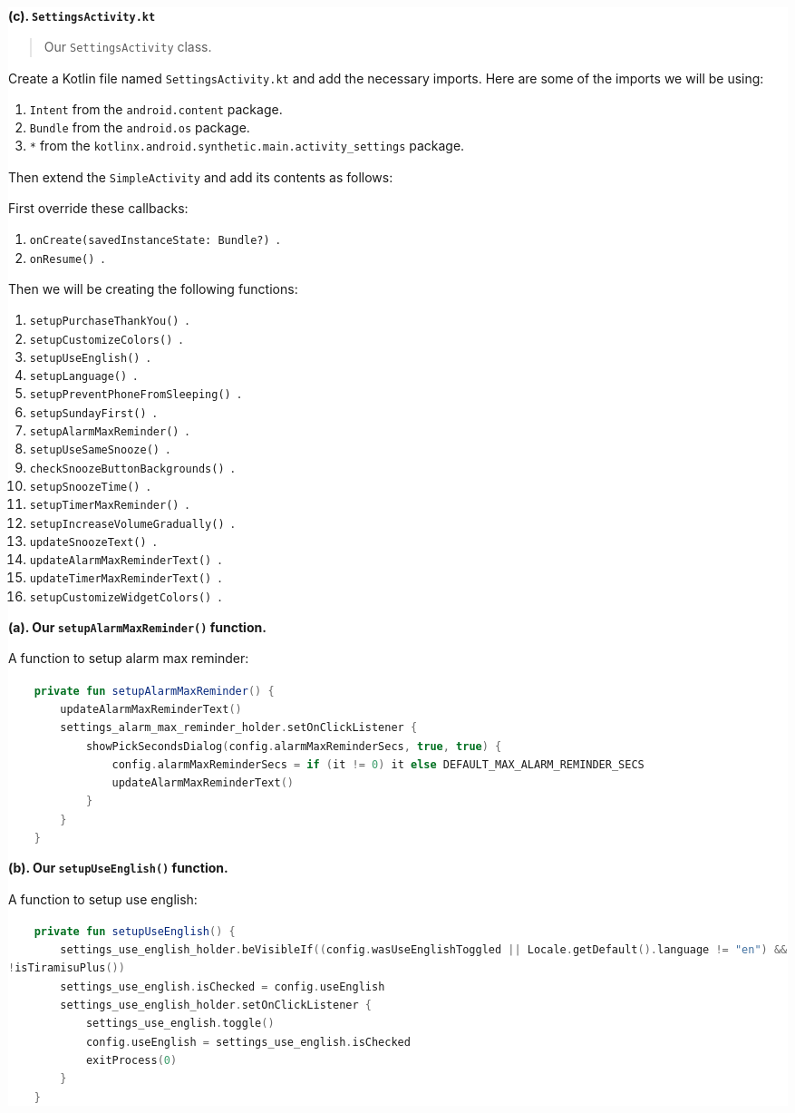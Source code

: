 
**(c). `SettingsActivity.kt`**

> Our `SettingsActivity` class.

Create a Kotlin file named `SettingsActivity.kt` and add the necessary imports. Here are some of the imports we will be using:
1. `Intent` from the `android.content` package.
2. `Bundle` from the `android.os` package.
3. `*` from the `kotlinx.android.synthetic.main.activity_settings` package.

Then extend the `SimpleActivity` and add its contents as follows:

First override these callbacks: 

1. `onCreate(savedInstanceState: Bundle?) `.
2. `onResume() `.

Then we will be creating the following functions:

1. `setupPurchaseThankYou() `.
2. `setupCustomizeColors() `.
3. `setupUseEnglish() `.
4. `setupLanguage() `.
5. `setupPreventPhoneFromSleeping() `.
6. `setupSundayFirst() `.
7. `setupAlarmMaxReminder() `.
8. `setupUseSameSnooze() `.
9. `checkSnoozeButtonBackgrounds() `.
10. `setupSnoozeTime() `.
11. `setupTimerMaxReminder() `.
12. `setupIncreaseVolumeGradually() `.
13. `updateSnoozeText() `.
14. `updateAlarmMaxReminderText() `.
15. `updateTimerMaxReminderText() `.
16. `setupCustomizeWidgetColors() `.

**(a). Our `setupAlarmMaxReminder()` function.**

A function to setup alarm max reminder:

```kotlin
    private fun setupAlarmMaxReminder() {
        updateAlarmMaxReminderText()
        settings_alarm_max_reminder_holder.setOnClickListener {
            showPickSecondsDialog(config.alarmMaxReminderSecs, true, true) {
                config.alarmMaxReminderSecs = if (it != 0) it else DEFAULT_MAX_ALARM_REMINDER_SECS
                updateAlarmMaxReminderText()
            }
        }
    }
```

**(b). Our `setupUseEnglish()` function.**

A function to setup use english:

```kotlin
    private fun setupUseEnglish() {
        settings_use_english_holder.beVisibleIf((config.wasUseEnglishToggled || Locale.getDefault().language != "en") && !isTiramisuPlus())
        settings_use_english.isChecked = config.useEnglish
        settings_use_english_holder.setOnClickListener {
            settings_use_english.toggle()
            config.useEnglish = settings_use_english.isChecked
            exitProcess(0)
        }
    }
```
